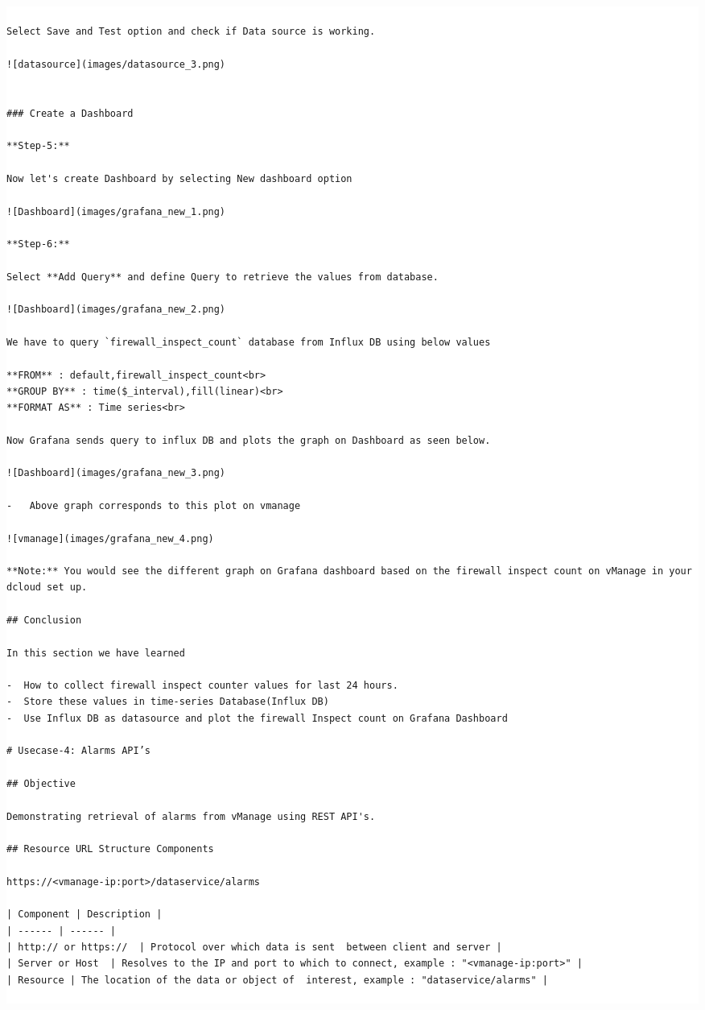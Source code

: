 ```

Select Save and Test option and check if Data source is working.

![datasource](images/datasource_3.png)


### Create a Dashboard

**Step-5:** 

Now let's create Dashboard by selecting New dashboard option

![Dashboard](images/grafana_new_1.png)

**Step-6:**

Select **Add Query** and define Query to retrieve the values from database. 
 
![Dashboard](images/grafana_new_2.png)

We have to query `firewall_inspect_count` database from Influx DB using below values 

**FROM** : default,firewall_inspect_count<br>
**GROUP BY** : time($_interval),fill(linear)<br>
**FORMAT AS** : Time series<br>

Now Grafana sends query to influx DB and plots the graph on Dashboard as seen below.

![Dashboard](images/grafana_new_3.png)

-	Above graph corresponds to this plot on vmanage

![vmanage](images/grafana_new_4.png)

**Note:** You would see the different graph on Grafana dashboard based on the firewall inspect count on vManage in your dcloud set up. 

## Conclusion

In this section we have learned

-  How to collect firewall inspect counter values for last 24 hours.
-  Store these values in time-series Database(Influx DB)
-  Use Influx DB as datasource and plot the firewall Inspect count on Grafana Dashboard

# Usecase-4: Alarms API’s

## Objective

Demonstrating retrieval of alarms from vManage using REST API's.
  
## Resource URL Structure Components

https://<vmanage-ip:port>/dataservice/alarms 

| Component | Description |
| ------ | ------ |
| http:// or https://  | Protocol over which data is sent  between client and server |
| Server or Host  | Resolves to the IP and port to which to connect, example : "<vmanage-ip:port>" |
| Resource | The location of the data or object of  interest, example : "dataservice/alarms" |


```